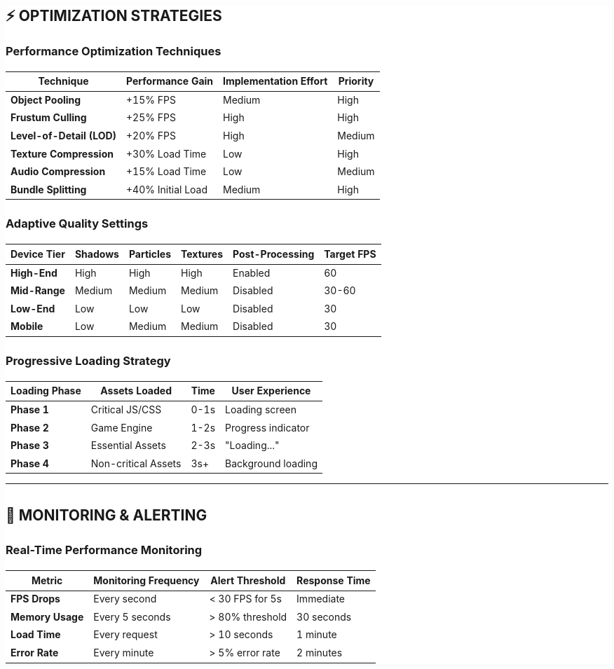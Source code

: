 
## ⚡ **OPTIMIZATION STRATEGIES**

### **Performance Optimization Techniques**
| Technique | Performance Gain | Implementation Effort | Priority |
|-----------|------------------|----------------------|-----------|
| **Object Pooling** | +15% FPS | Medium | High |
| **Frustum Culling** | +25% FPS | High | High |
| **Level-of-Detail (LOD)** | +20% FPS | High | Medium |
| **Texture Compression** | +30% Load Time | Low | High |
| **Audio Compression** | +15% Load Time | Low | Medium |
| **Bundle Splitting** | +40% Initial Load | Medium | High |

### **Adaptive Quality Settings**
| Device Tier | Shadows | Particles | Textures | Post-Processing | Target FPS |
|-------------|---------|-----------|----------|-----------------|------------|
| **High-End** | High | High | High | Enabled | 60 |
| **Mid-Range** | Medium | Medium | Medium | Disabled | 30-60 |
| **Low-End** | Low | Low | Low | Disabled | 30 |
| **Mobile** | Low | Medium | Medium | Disabled | 30 |

### **Progressive Loading Strategy**
| Loading Phase | Assets Loaded | Time | User Experience |
|---------------|---------------|------|-----------------|
| **Phase 1** | Critical JS/CSS | 0-1s | Loading screen |
| **Phase 2** | Game Engine | 1-2s | Progress indicator |
| **Phase 3** | Essential Assets | 2-3s | "Loading..." |
| **Phase 4** | Non-critical Assets | 3s+ | Background loading |

---

## 🎯 **MONITORING & ALERTING**

### **Real-Time Performance Monitoring**
| Metric | Monitoring Frequency | Alert Threshold | Response Time |
|--------|---------------------|-----------------|---------------|
| **FPS Drops** | Every second | < 30 FPS for 5s | Immediate |
| **Memory Usage** | Every 5 seconds | > 80% threshold | 30 seconds |
| **Load Time** | Every request | > 10 seconds | 1 minute |
| **Error Rate** | Every minute | > 5% error rate | 2 minutes |
